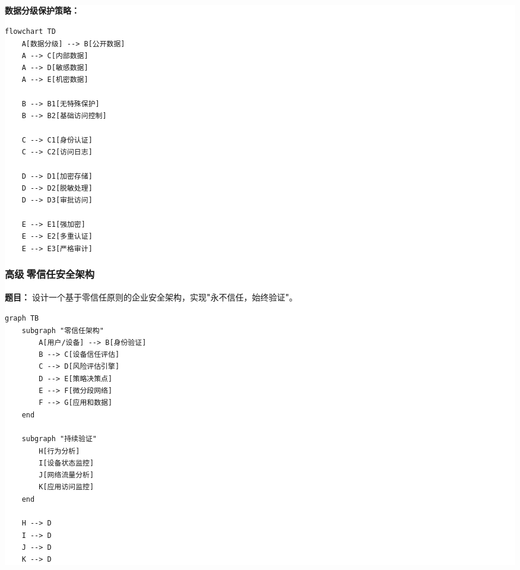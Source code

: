 ```mermaid
```

**数据分级保护策略：**

```mermaid
flowchart TD
    A[数据分级] --> B[公开数据]
    A --> C[内部数据]
    A --> D[敏感数据]
    A --> E[机密数据]
    
    B --> B1[无特殊保护]
    B --> B2[基础访问控制]
    
    C --> C1[身份认证]
    C --> C2[访问日志]
    
    D --> D1[加密存储]
    D --> D2[脱敏处理]
    D --> D3[审批访问]
    
    E --> E1[强加密]
    E --> E2[多重认证]
    E --> E3[严格审计]
```

### **高级** 零信任安全架构
**题目：** 设计一个基于零信任原则的企业安全架构，实现"永不信任，始终验证"。

```mermaid
graph TB
    subgraph "零信任架构"
        A[用户/设备] --> B[身份验证]
        B --> C[设备信任评估]
        C --> D[风险评估引擎]
        D --> E[策略决策点]
        E --> F[微分段网络]
        F --> G[应用和数据]
    end
    
    subgraph "持续验证"
        H[行为分析]
        I[设备状态监控]
        J[网络流量分析]
        K[应用访问监控]
    end
    
    H --> D
    I --> D
    J --> D
    K --> D
```

